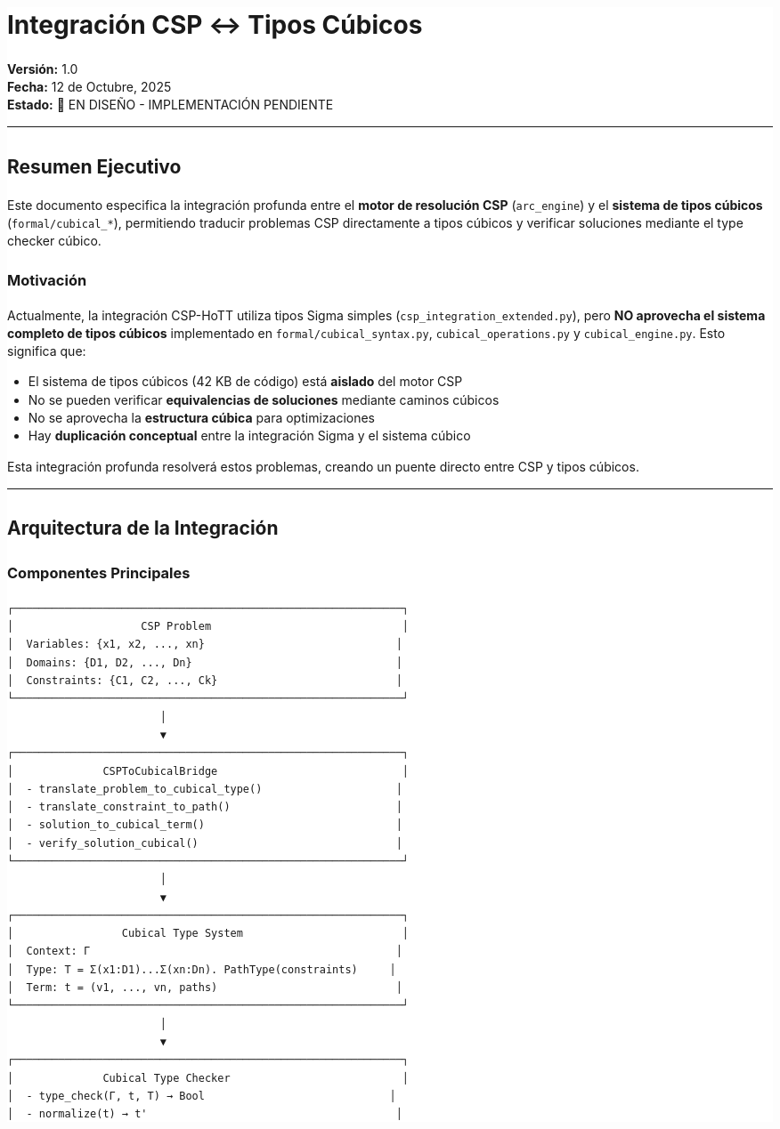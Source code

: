 # Integración CSP ↔ Tipos Cúbicos

**Versión:** 1.0  
**Fecha:** 12 de Octubre, 2025  
**Estado:** 🚧 EN DISEÑO - IMPLEMENTACIÓN PENDIENTE

---

## Resumen Ejecutivo

Este documento especifica la integración profunda entre el **motor de resolución CSP** (`arc_engine`) y el **sistema de tipos cúbicos** (`formal/cubical_*`), permitiendo traducir problemas CSP directamente a tipos cúbicos y verificar soluciones mediante el type checker cúbico.

### Motivación

Actualmente, la integración CSP-HoTT utiliza tipos Sigma simples (`csp_integration_extended.py`), pero **NO aprovecha el sistema completo de tipos cúbicos** implementado en `formal/cubical_syntax.py`, `cubical_operations.py` y `cubical_engine.py`. Esto significa que:

- El sistema de tipos cúbicos (42 KB de código) está **aislado** del motor CSP
- No se pueden verificar **equivalencias de soluciones** mediante caminos cúbicos
- No se aprovecha la **estructura cúbica** para optimizaciones
- Hay **duplicación conceptual** entre la integración Sigma y el sistema cúbico

Esta integración profunda resolverá estos problemas, creando un puente directo entre CSP y tipos cúbicos.

---

## Arquitectura de la Integración

### Componentes Principales

```
┌─────────────────────────────────────────────────────────────┐
│                    CSP Problem                              │
│  Variables: {x1, x2, ..., xn}                              │
│  Domains: {D1, D2, ..., Dn}                                │
│  Constraints: {C1, C2, ..., Ck}                            │
└─────────────────────────────────────────────────────────────┘
                        │
                        ▼
┌─────────────────────────────────────────────────────────────┐
│              CSPToCubicalBridge                             │
│  - translate_problem_to_cubical_type()                     │
│  - translate_constraint_to_path()                          │
│  - solution_to_cubical_term()                              │
│  - verify_solution_cubical()                               │
└─────────────────────────────────────────────────────────────┘
                        │
                        ▼
┌─────────────────────────────────────────────────────────────┐
│                 Cubical Type System                         │
│  Context: Γ                                                │
│  Type: T = Σ(x1:D1)...Σ(xn:Dn). PathType(constraints)     │
│  Term: t = (v1, ..., vn, paths)                            │
└─────────────────────────────────────────────────────────────┘
                        │
                        ▼
┌─────────────────────────────────────────────────────────────┐
│              Cubical Type Checker                           │
│  - type_check(Γ, t, T) → Bool                             │
│  - normalize(t) → t'                                       │
```